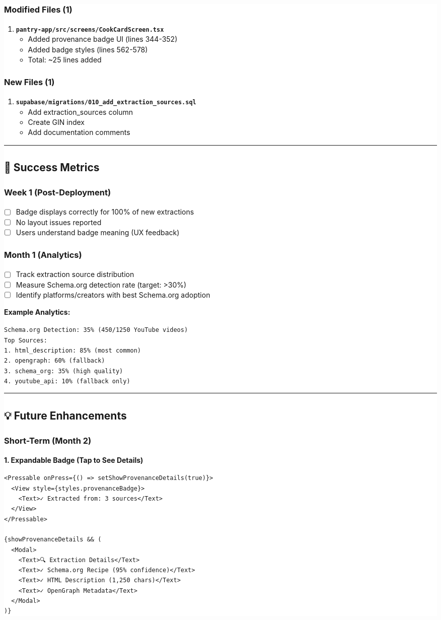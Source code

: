 ### Modified Files (1)
1. **`pantry-app/src/screens/CookCardScreen.tsx`**
   - Added provenance badge UI (lines 344-352)
   - Added badge styles (lines 562-578)
   - Total: ~25 lines added

### New Files (1)
1. **`supabase/migrations/010_add_extraction_sources.sql`**
   - Add extraction_sources column
   - Create GIN index
   - Add documentation comments

---

## 🎯 Success Metrics

### Week 1 (Post-Deployment)
- [ ] Badge displays correctly for 100% of new extractions
- [ ] No layout issues reported
- [ ] Users understand badge meaning (UX feedback)

### Month 1 (Analytics)
- [ ] Track extraction source distribution
- [ ] Measure Schema.org detection rate (target: >30%)
- [ ] Identify platforms/creators with best Schema.org adoption

**Example Analytics:**
```
Schema.org Detection: 35% (450/1250 YouTube videos)
Top Sources:
1. html_description: 85% (most common)
2. opengraph: 60% (fallback)
3. schema_org: 35% (high quality)
4. youtube_api: 10% (fallback only)
```

---

## 💡 Future Enhancements

### Short-Term (Month 2)

**1. Expandable Badge (Tap to See Details)**
```tsx
<Pressable onPress={() => setShowProvenanceDetails(true)}>
  <View style={styles.provenanceBadge}>
    <Text>✓ Extracted from: 3 sources</Text>
  </View>
</Pressable>

{showProvenanceDetails && (
  <Modal>
    <Text>🔍 Extraction Details</Text>
    <Text>✓ Schema.org Recipe (95% confidence)</Text>
    <Text>✓ HTML Description (1,250 chars)</Text>
    <Text>✓ OpenGraph Metadata</Text>
  </Modal>
)}
```
